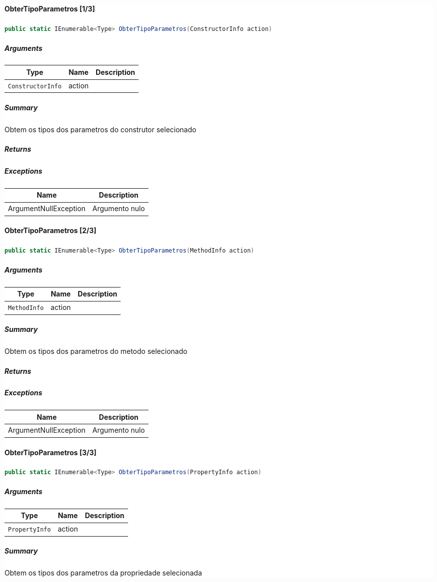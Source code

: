 #### ObterTipoParametros [1/3]
```csharp
public static IEnumerable<Type> ObterTipoParametros(ConstructorInfo action)
```
##### Arguments
| Type | Name | Description |
| --- | --- | --- |
| `ConstructorInfo` | action |  |

##### Summary
Obtem os tipos dos parametros do construtor selecionado

##### Returns


##### Exceptions
| Name | Description |
| --- | --- |
| ArgumentNullException | Argumento nulo |

#### ObterTipoParametros [2/3]
```csharp
public static IEnumerable<Type> ObterTipoParametros(MethodInfo action)
```
##### Arguments
| Type | Name | Description |
| --- | --- | --- |
| `MethodInfo` | action |  |

##### Summary
Obtem os tipos dos parametros do metodo selecionado

##### Returns


##### Exceptions
| Name | Description |
| --- | --- |
| ArgumentNullException | Argumento nulo |

#### ObterTipoParametros [3/3]
```csharp
public static IEnumerable<Type> ObterTipoParametros(PropertyInfo action)
```
##### Arguments
| Type | Name | Description |
| --- | --- | --- |
| `PropertyInfo` | action |  |

##### Summary
Obtem os tipos dos parametros da propriedade selecionada
